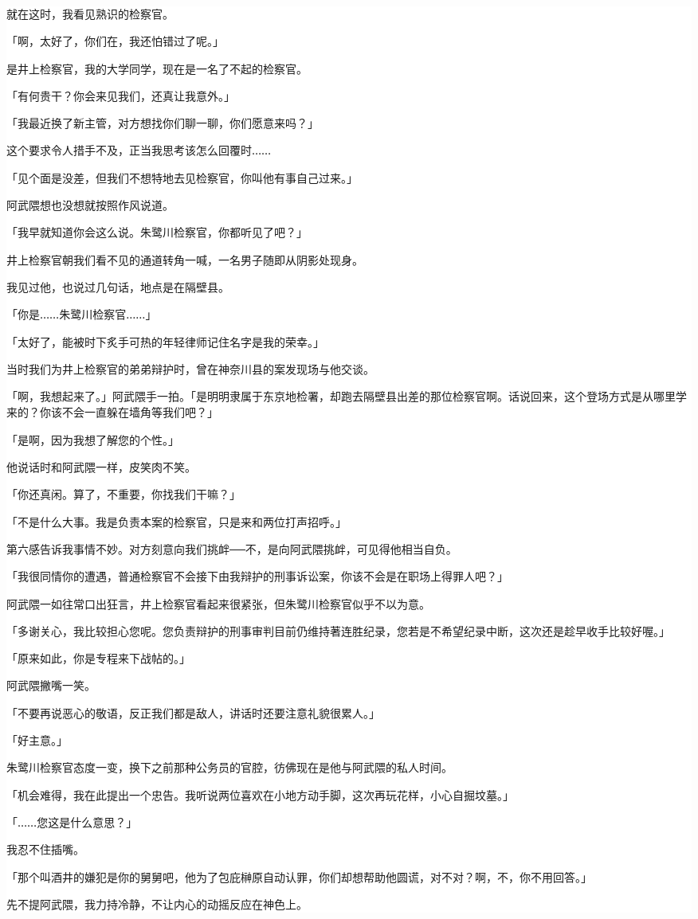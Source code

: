 就在这时，我看见熟识的检察官。

「啊，太好了，你们在，我还怕错过了呢。」

是井上检察官，我的大学同学，现在是一名了不起的检察官。

「有何贵干？你会来见我们，还真让我意外。」

「我最近换了新主管，对方想找你们聊一聊，你们愿意来吗？」

这个要求令人措手不及，正当我思考该怎么回覆时……

「见个面是没差，但我们不想特地去见检察官，你叫他有事自己过来。」

阿武隈想也没想就按照作风说道。

「我早就知道你会这么说。朱鹭川检察官，你都听见了吧？」

井上检察官朝我们看不见的通道转角一喊，一名男子随即从阴影处现身。

我见过他，也说过几句话，地点是在隔壁县。

「你是……朱鹭川检察官……」

「太好了，能被时下炙手可热的年轻律师记住名字是我的荣幸。」

当时我们为井上检察官的弟弟辩护时，曾在神奈川县的案发现场与他交谈。

「啊，我想起来了。」阿武隈手一拍。「是明明隶属于东京地检署，却跑去隔壁县出差的那位检察官啊。话说回来，这个登场方式是从哪里学来的？你该不会一直躲在墙角等我们吧？」

「是啊，因为我想了解您的个性。」

他说话时和阿武隈一样，皮笑肉不笑。

「你还真闲。算了，不重要，你找我们干嘛？」

「不是什么大事。我是负责本案的检察官，只是来和两位打声招呼。」

第六感告诉我事情不妙。对方刻意向我们挑衅──不，是向阿武隈挑衅，可见得他相当自负。

「我很同情你的遭遇，普通检察官不会接下由我辩护的刑事诉讼案，你该不会是在职场上得罪人吧？」

阿武隈一如往常口出狂言，井上检察官看起来很紧张，但朱鹭川检察官似乎不以为意。

「多谢关心，我比较担心您呢。您负责辩护的刑事审判目前仍维持著连胜纪录，您若是不希望纪录中断，这次还是趁早收手比较好喔。」

「原来如此，你是专程来下战帖的。」

阿武隈撇嘴一笑。

「不要再说恶心的敬语，反正我们都是敌人，讲话时还要注意礼貌很累人。」

「好主意。」

朱鹭川检察官态度一变，换下之前那种公务员的官腔，彷佛现在是他与阿武隈的私人时间。

「机会难得，我在此提出一个忠告。我听说两位喜欢在小地方动手脚，这次再玩花样，小心自掘坟墓。」

「……您这是什么意思？」

我忍不住插嘴。

「那个叫酒井的嫌犯是你的舅舅吧，他为了包庇榊原自动认罪，你们却想帮助他圆谎，对不对？啊，不，你不用回答。」

先不提阿武隈，我力持冷静，不让内心的动摇反应在神色上。
